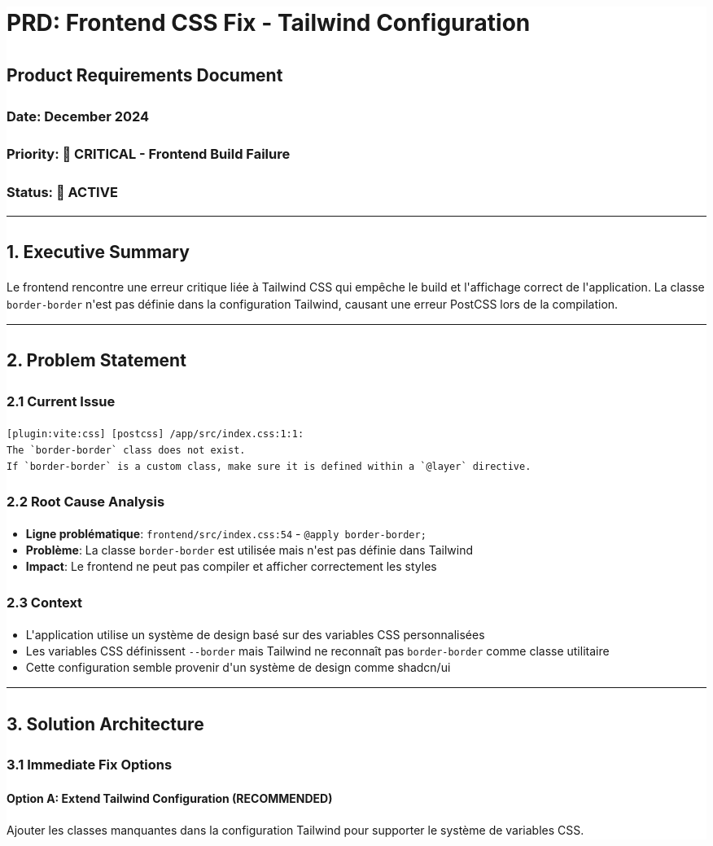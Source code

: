 # PRD: Frontend CSS Fix - Tailwind Configuration
## Product Requirements Document

### Date: December 2024
### Priority: 🔴 CRITICAL - Frontend Build Failure
### Status: 🚨 ACTIVE

---

## 1. Executive Summary

Le frontend rencontre une erreur critique liée à Tailwind CSS qui empêche le build et l'affichage correct de l'application. La classe `border-border` n'est pas définie dans la configuration Tailwind, causant une erreur PostCSS lors de la compilation.

---

## 2. Problem Statement

### 2.1 Current Issue
```
[plugin:vite:css] [postcss] /app/src/index.css:1:1: 
The `border-border` class does not exist. 
If `border-border` is a custom class, make sure it is defined within a `@layer` directive.
```

### 2.2 Root Cause Analysis
- **Ligne problématique**: `frontend/src/index.css:54` - `@apply border-border;`
- **Problème**: La classe `border-border` est utilisée mais n'est pas définie dans Tailwind
- **Impact**: Le frontend ne peut pas compiler et afficher correctement les styles

### 2.3 Context
- L'application utilise un système de design basé sur des variables CSS personnalisées
- Les variables CSS définissent `--border` mais Tailwind ne reconnaît pas `border-border` comme classe utilitaire
- Cette configuration semble provenir d'un système de design comme shadcn/ui

---

## 3. Solution Architecture

### 3.1 Immediate Fix Options

#### Option A: Extend Tailwind Configuration (RECOMMENDED)
Ajouter les classes manquantes dans la configuration Tailwind pour supporter le système de variables CSS.
